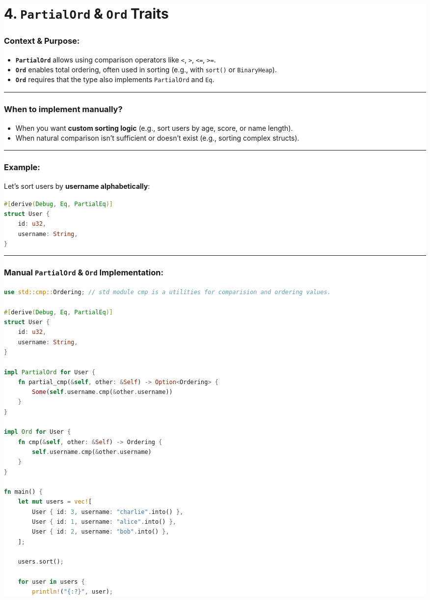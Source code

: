 # 4. `PartialOrd` & `Ord` Traits

### **Context & Purpose:**

* **`PartialOrd`** allows using comparison operators like `<`, `>`, `<=`, `>=`.
* **`Ord`** enables total ordering, often used in sorting (e.g., with `sort()` or `BinaryHeap`).
* **`Ord`** requires that the type also implements `PartialOrd` and `Eq`.

---

### **When to implement manually?**

* When you want **custom sorting logic** (e.g., sort users by age, score, or name length).
* When natural comparison isn’t sufficient or doesn’t exist (e.g., sorting complex structs).

---

### Example:

Let’s sort users by **username alphabetically**:

```rust
#[derive(Debug, Eq, PartialEq)]
struct User {
    id: u32,
    username: String,
}
```

---

### Manual `PartialOrd` & `Ord` Implementation:

```rust
use std::cmp::Ordering; // std module cmp is a utilities for comparision and ordering values.

#[derive(Debug, Eq, PartialEq)]
struct User {
    id: u32,
    username: String,
}

impl PartialOrd for User {
    fn partial_cmp(&self, other: &Self) -> Option<Ordering> {
        Some(self.username.cmp(&other.username))
    }
}

impl Ord for User {
    fn cmp(&self, other: &Self) -> Ordering {
        self.username.cmp(&other.username)
    }
}

fn main() {
    let mut users = vec![
        User { id: 3, username: "charlie".into() },
        User { id: 1, username: "alice".into() },
        User { id: 2, username: "bob".into() },
    ];

    users.sort();

    for user in users {
        println!("{:?}", user);
```